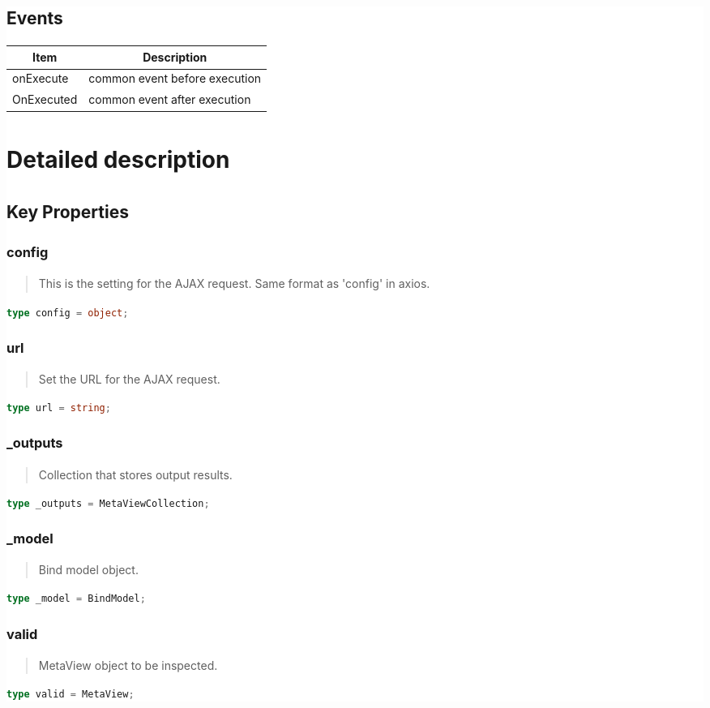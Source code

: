 
## Events

| Item | Description |
| ---------- | ------------------------- |
| onExecute | common event before execution |
| OnExecuted | common event after execution | inspect()

# Detailed description 

## Key Properties

### config

> This is the setting for the AJAX request.
> Same format as 'config' in axios.

```ts
type config = object;
```

### url

> Set the URL for the AJAX request.

```ts
type url = string;
```

### \_outputs

> Collection that stores output results.

```ts
type _outputs = MetaViewCollection;
```

### \_model

> Bind model object.

```ts
type _model = BindModel;
```

### valid

> MetaView object to be inspected.

```ts
type valid = MetaView;
```
